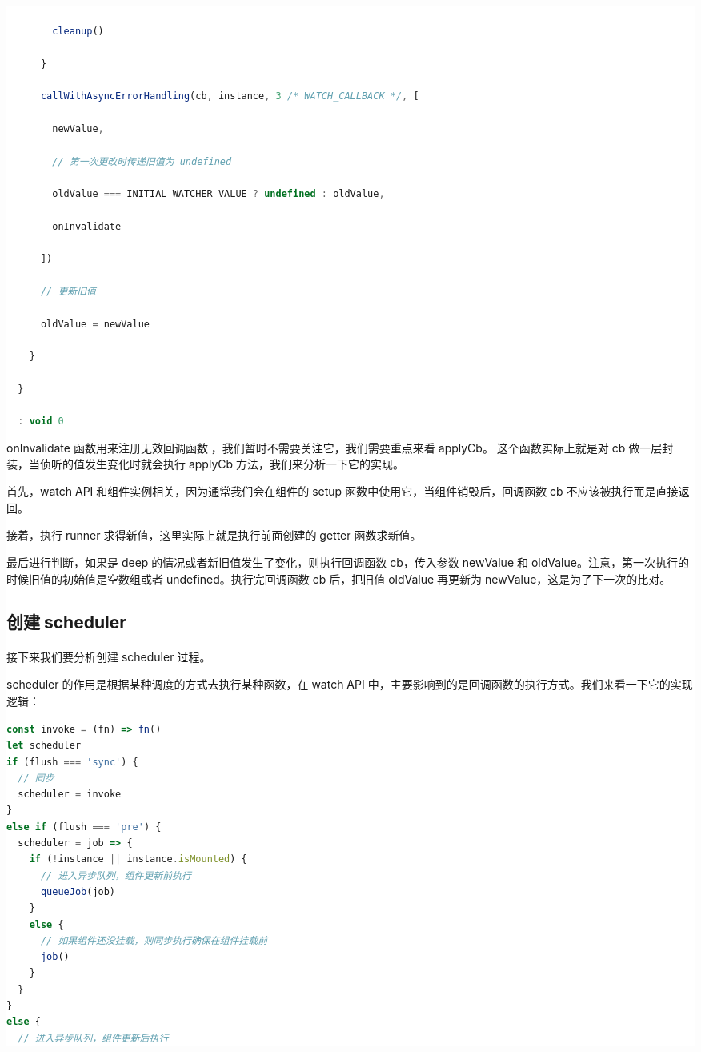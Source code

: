 ```js

        cleanup() 

      } 

      callWithAsyncErrorHandling(cb, instance, 3 /* WATCH_CALLBACK */, [ 

        newValue, 

        // 第一次更改时传递旧值为 undefined 

        oldValue === INITIAL_WATCHER_VALUE ? undefined : oldValue, 

        onInvalidate 

      ]) 

      // 更新旧值 

      oldValue = newValue 

    } 

  } 

  : void 0 

```
onInvalidate 函数用来注册无效回调函数 ，我们暂时不需要关注它，我们需要重点来看 applyCb。 这个函数实际上就是对 cb 做一层封装，当侦听的值发生变化时就会执行 applyCb 方法，我们来分析一下它的实现。

首先，watch API 和组件实例相关，因为通常我们会在组件的 setup 函数中使用它，当组件销毁后，回调函数 cb 不应该被执行而是直接返回。

接着，执行 runner 求得新值，这里实际上就是执行前面创建的 getter 函数求新值。

最后进行判断，如果是 deep 的情况或者新旧值发生了变化，则执行回调函数 cb，传入参数 newValue 和 oldValue。注意，第一次执行的时候旧值的初始值是空数组或者 undefined。执行完回调函数 cb 后，把旧值 oldValue 再更新为 newValue，这是为了下一次的比对。

## 创建 scheduler

接下来我们要分析创建 scheduler 过程。

scheduler 的作用是根据某种调度的方式去执行某种函数，在 watch API 中，主要影响到的是回调函数的执行方式。我们来看一下它的实现逻辑：


```js
const invoke = (fn) => fn() 
let scheduler 
if (flush === 'sync') { 
  // 同步 
  scheduler = invoke 
} 
else if (flush === 'pre') { 
  scheduler = job => { 
    if (!instance || instance.isMounted) { 
      // 进入异步队列，组件更新前执行 
      queueJob(job) 
    } 
    else { 
      // 如果组件还没挂载，则同步执行确保在组件挂载前 
      job() 
    } 
  } 
} 
else { 
  // 进入异步队列，组件更新后执行 
```